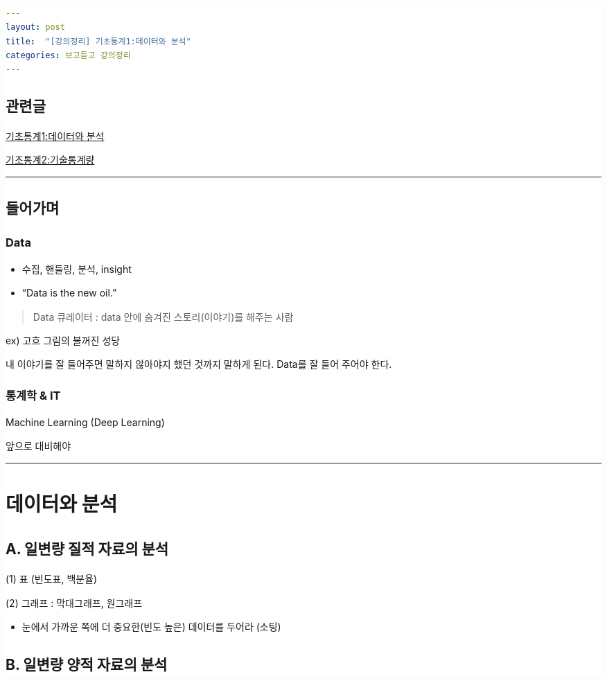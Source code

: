 ```yaml
---
layout: post
title:  "[강의정리] 기초통계1:데이터와 분석"
categories: 보고듣고 강의정리
---
```



관련글
------

[기초통계1:데이터와 분석](/blog/2017/05/17/기초통계-데이터와-분석)

[기초통계2:기술통계량](/blog/2017/05/17/기초통계-기술통계량)

***

들어가며
--------


### Data

* 수집, 핸들링, 분석, insight

* “Data is the new oil.”

> Data 큐레이터 : data 안에 숨겨진 스토리(이야기)를 해주는 사람

ex) 고흐 그림의 불꺼진 성당 

내 이야기를 잘 들어주면 말하지 않아야지 했던 것까지 말하게 된다. Data를 잘 들어 주어야 한다. 


### 통계학 & IT

Machine Learning (Deep Learning)

앞으로 대비해야 


*** 

데이터와 분석
==============


A. 일변량 질적 자료의 분석
-------------------------

(1) 표 (빈도표, 백분율)

(2) 그래프 : 막대그래프, 원그래프

* 눈에서 가까운 쪽에 더 중요한(빈도 높은) 데이터를 두어라 (소팅)




B. 일변량 양적 자료의 분석
-------------------------
